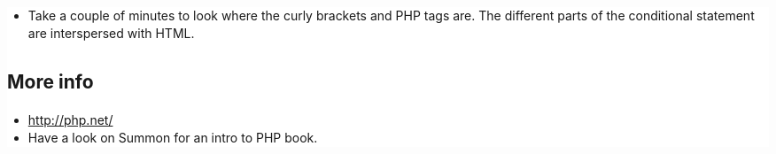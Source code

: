 * Take a couple of minutes to look where the curly brackets and PHP tags are. The different parts of the conditional statement are interspersed with HTML.


## More info
* http://php.net/
* Have a look on Summon for an intro to PHP book.
